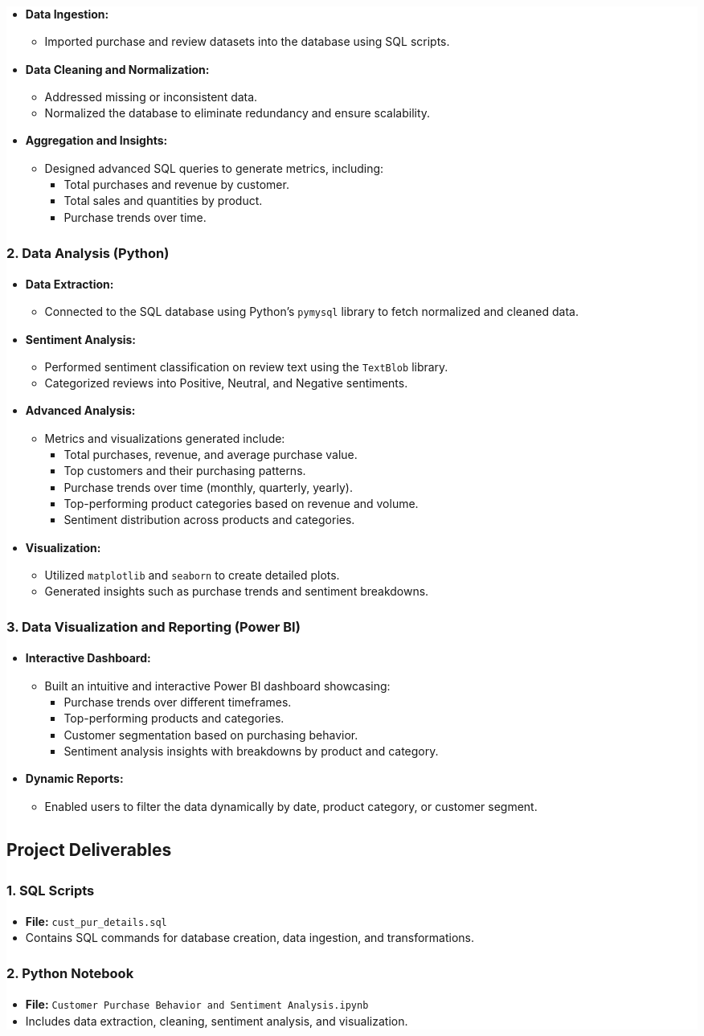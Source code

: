 - **Data Ingestion:**
  - Imported purchase and review datasets into the database using SQL scripts.

- **Data Cleaning and Normalization:**
  - Addressed missing or inconsistent data.
  - Normalized the database to eliminate redundancy and ensure scalability.

- **Aggregation and Insights:**
  - Designed advanced SQL queries to generate metrics, including:
    - Total purchases and revenue by customer.
    - Total sales and quantities by product.
    - Purchase trends over time.

### 2. Data Analysis (Python)
- **Data Extraction:**
  - Connected to the SQL database using Python’s `pymysql` library to fetch normalized and cleaned data.

- **Sentiment Analysis:**
  - Performed sentiment classification on review text using the `TextBlob` library.
  - Categorized reviews into Positive, Neutral, and Negative sentiments.

- **Advanced Analysis:**
  - Metrics and visualizations generated include:
    - Total purchases, revenue, and average purchase value.
    - Top customers and their purchasing patterns.
    - Purchase trends over time (monthly, quarterly, yearly).
    - Top-performing product categories based on revenue and volume.
    - Sentiment distribution across products and categories.

- **Visualization:**
  - Utilized `matplotlib` and `seaborn` to create detailed plots.
  - Generated insights such as purchase trends and sentiment breakdowns.

### 3. Data Visualization and Reporting (Power BI)
- **Interactive Dashboard:**
  - Built an intuitive and interactive Power BI dashboard showcasing:
    - Purchase trends over different timeframes.
    - Top-performing products and categories.
    - Customer segmentation based on purchasing behavior.
    - Sentiment analysis insights with breakdowns by product and category.

- **Dynamic Reports:**
  - Enabled users to filter the data dynamically by date, product category, or customer segment.

## Project Deliverables

### 1. SQL Scripts
- **File:** `cust_pur_details.sql`
- Contains SQL commands for database creation, data ingestion, and transformations.

### 2. Python Notebook
- **File:** `Customer Purchase Behavior and Sentiment Analysis.ipynb`
- Includes data extraction, cleaning, sentiment analysis, and visualization.

